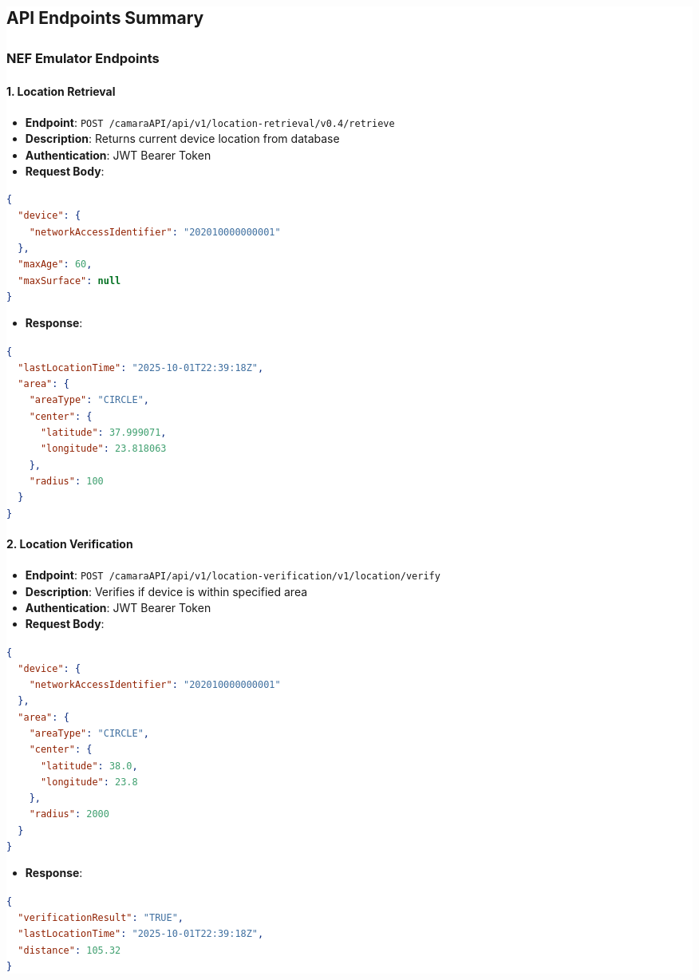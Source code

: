 
## API Endpoints Summary

### NEF Emulator Endpoints

#### 1. Location Retrieval
- **Endpoint**: `POST /camaraAPI/api/v1/location-retrieval/v0.4/retrieve`
- **Description**: Returns current device location from database
- **Authentication**: JWT Bearer Token
- **Request Body**:
```json
{
  "device": {
    "networkAccessIdentifier": "202010000000001"
  },
  "maxAge": 60,
  "maxSurface": null
}
```
- **Response**:
```json
{
  "lastLocationTime": "2025-10-01T22:39:18Z",
  "area": {
    "areaType": "CIRCLE",
    "center": {
      "latitude": 37.999071,
      "longitude": 23.818063
    },
    "radius": 100
  }
}
```

#### 2. Location Verification
- **Endpoint**: `POST /camaraAPI/api/v1/location-verification/v1/location/verify`
- **Description**: Verifies if device is within specified area
- **Authentication**: JWT Bearer Token
- **Request Body**:
```json
{
  "device": {
    "networkAccessIdentifier": "202010000000001"
  },
  "area": {
    "areaType": "CIRCLE",
    "center": {
      "latitude": 38.0,
      "longitude": 23.8
    },
    "radius": 2000
  }
}
```
- **Response**:
```json
{
  "verificationResult": "TRUE",
  "lastLocationTime": "2025-10-01T22:39:18Z",
  "distance": 105.32
}
```
